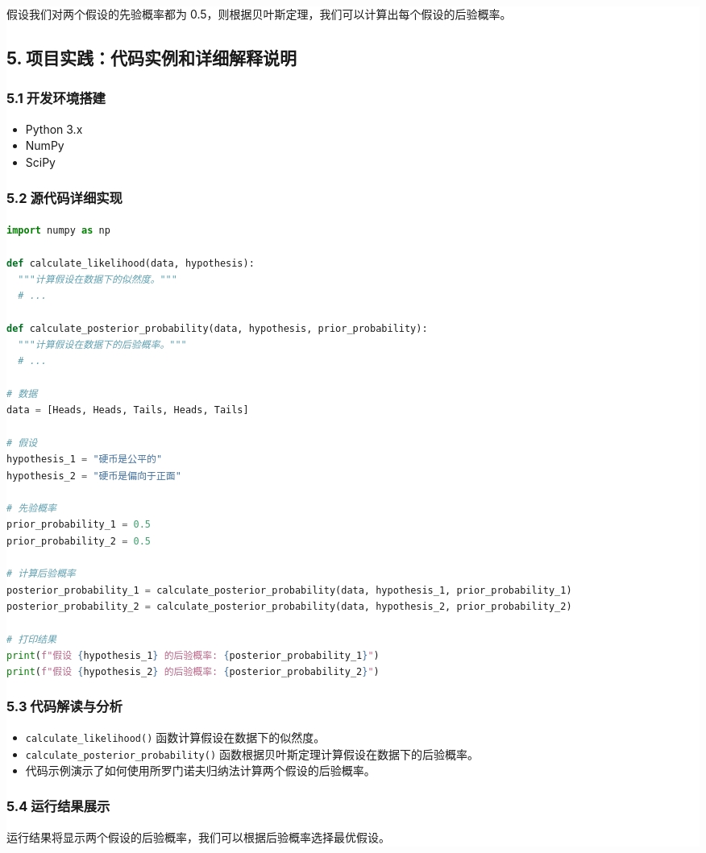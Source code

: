 假设我们对两个假设的先验概率都为 0.5，则根据贝叶斯定理，我们可以计算出每个假设的后验概率。

## 5. 项目实践：代码实例和详细解释说明

### 5.1  开发环境搭建

* Python 3.x
* NumPy
* SciPy

### 5.2  源代码详细实现

```python
import numpy as np

def calculate_likelihood(data, hypothesis):
  """计算假设在数据下的似然度。"""
  # ...

def calculate_posterior_probability(data, hypothesis, prior_probability):
  """计算假设在数据下的后验概率。"""
  # ...

# 数据
data = [Heads, Heads, Tails, Heads, Tails]

# 假设
hypothesis_1 = "硬币是公平的"
hypothesis_2 = "硬币是偏向于正面"

# 先验概率
prior_probability_1 = 0.5
prior_probability_2 = 0.5

# 计算后验概率
posterior_probability_1 = calculate_posterior_probability(data, hypothesis_1, prior_probability_1)
posterior_probability_2 = calculate_posterior_probability(data, hypothesis_2, prior_probability_2)

# 打印结果
print(f"假设 {hypothesis_1} 的后验概率: {posterior_probability_1}")
print(f"假设 {hypothesis_2} 的后验概率: {posterior_probability_2}")
```

### 5.3  代码解读与分析

* `calculate_likelihood()` 函数计算假设在数据下的似然度。
* `calculate_posterior_probability()` 函数根据贝叶斯定理计算假设在数据下的后验概率。
* 代码示例演示了如何使用所罗门诺夫归纳法计算两个假设的后验概率。

### 5.4  运行结果展示

运行结果将显示两个假设的后验概率，我们可以根据后验概率选择最优假设。
